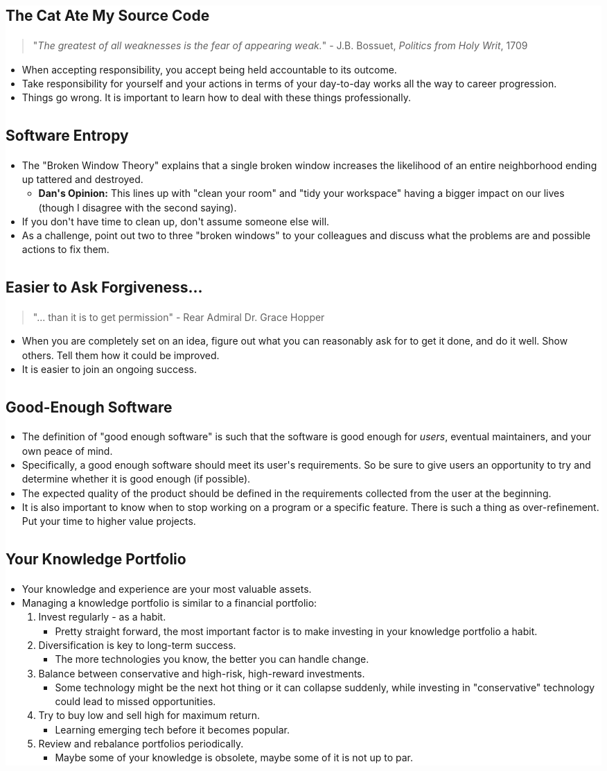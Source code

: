 ## The Cat Ate My Source Code

> "_The greatest of all weaknesses is the fear of appearing weak._" - J.B. Bossuet, _Politics from Holy Writ_, 1709

- When accepting responsibility, you accept being held accountable to its outcome.
- Take responsibility for yourself and your actions in terms of your day-to-day works all the way to career progression.
- Things go wrong. It is important to learn how to deal with these things professionally.

## Software Entropy

- The "Broken Window Theory" explains that a single broken window increases the likelihood of an entire neighborhood ending up tattered and destroyed.
  - **Dan's Opinion:** This lines up with "clean your room" and "tidy your workspace" having a bigger impact on our lives (though I disagree with the second saying).
- If you don't have time to clean up, don't assume someone else will.
- As a challenge, point out two to three "broken windows" to your colleagues and discuss what the problems are and possible actions to fix them.

## Easier to Ask Forgiveness...

> "... than it is to get permission" - Rear Admiral Dr. Grace Hopper

- When you are completely set on an idea, figure out what you can reasonably ask for to get it done, and do it well. Show others. Tell them how it could be improved.
- It is easier to join an ongoing success.

## Good-Enough Software

- The definition of "good enough software" is such that the software is good enough for _users_, eventual maintainers, and your own peace of mind.
- Specifically, a good enough software should meet its user's requirements. So be sure to give users an opportunity to try and determine whether it is good enough (if possible).
- The expected quality of the product should be defined in the requirements collected from the user at the beginning.
- It is also important to know when to stop working on a program or a specific feature. There is such a thing as over-refinement. Put your time to higher value projects.

## Your Knowledge Portfolio

- Your knowledge and experience are your most valuable assets.
- Managing a knowledge portfolio is similar to a financial portfolio:
	1) Invest regularly - as a habit.
		- Pretty straight forward, the most important factor is to make investing in your knowledge portfolio a habit.
	2) Diversification is key to long-term success.
		- The more technologies you know, the better you can handle change.
	3) Balance between conservative and high-risk, high-reward investments.
		- Some technology might be the next hot thing or it can collapse suddenly, while investing in "conservative" technology could lead to missed opportunities.
	4) Try to buy low and sell high for maximum return.
		- Learning emerging tech before it becomes popular.
	5) Review and rebalance portfolios periodically.
		- Maybe some of your knowledge is obsolete, maybe some of it is not up to par.
